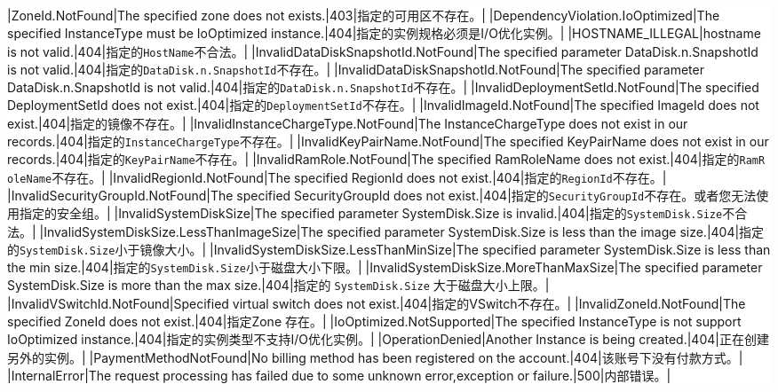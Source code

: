 |ZoneId.NotFound|The specified zone does not exists.|403|指定的可用区不存在。|
|DependencyViolation.IoOptimized|The specified InstanceType must be IoOptimized instance.|404|指定的实例规格必须是I/O优化实例。|
|HOSTNAME\_ILLEGAL|hostname is not valid.|404|指定的`HostName`不合法。|
|InvalidDataDiskSnapshotId.NotFound|The specified parameter DataDisk.n.SnapshotId is not valid.|404|指定的`DataDisk.n.SnapshotId`不存在。|
|InvalidDataDiskSnapshotId.NotFound|The specified parameter DataDisk.n.SnapshotId is not valid.|404|指定的`DataDisk.n.SnapshotId`不存在。|
|InvalidDeploymentSetId.NotFound|The specified DeploymentSetId does not exist.|404|指定的`DeploymentSetId`不存在。|
|InvalidImageId.NotFound|The specified ImageId does not exist.|404|指定的镜像不存在。|
|InvalidInstanceChargeType.NotFound|The InstanceChargeType does not exist in our records.|404|指定的`InstanceChargeType`不存在。|
|InvalidKeyPairName.NotFound|The specified KeyPairName does not exist in our records.|404|指定的`KeyPairName`不存在。|
|InvalidRamRole.NotFound|The specified RamRoleName does not exist.|404|指定的`RamRoleName`不存在。|
|InvalidRegionId.NotFound|The specified RegionId does not exist.|404|指定的`RegionId`不存在。|
|InvalidSecurityGroupId.NotFound|The specified SecurityGroupId does not exist.|404|指定的`SecurityGroupId`不存在。或者您无法使用指定的安全组。|
|InvalidSystemDiskSize|The specified parameter SystemDisk.Size is invalid.|404|指定的`SystemDisk.Size`不合法。|
|InvalidSystemDiskSize.LessThanImageSize|The specified parameter SystemDisk.Size is less than the image size.|404|指定的`SystemDisk.Size`小于镜像大小。|
|InvalidSystemDiskSize.LessThanMinSize|The specified parameter SystemDisk.Size is less than the min size.|404|指定的`SystemDisk.Size`小于磁盘大小下限。|
|InvalidSystemDiskSize.MoreThanMaxSize|The specified parameter SystemDisk.Size is more than the max size.|404|指定的 `SystemDisk.Size` 大于磁盘大小上限。|
|InvalidVSwitchId.NotFound|Specified virtual switch does not exist.|404|指定的VSwitch不存在。|
|InvalidZoneId.NotFound|The specified ZoneId does not exist.|404|指定Zone 存在。|
|IoOptimized.NotSupported|The specified InstanceType is not support IoOptimized instance.|404|指定的实例类型不支持I/O优化实例。|
|OperationDenied|Another Instance is being created.|404|正在创建另外的实例。|
|PaymentMethodNotFound|No billing method has been registered on the account.|404|该账号下没有付款方式。|
|InternalError|The request processing has failed due to some unknown error,exception or failure.|500|内部错误。|

